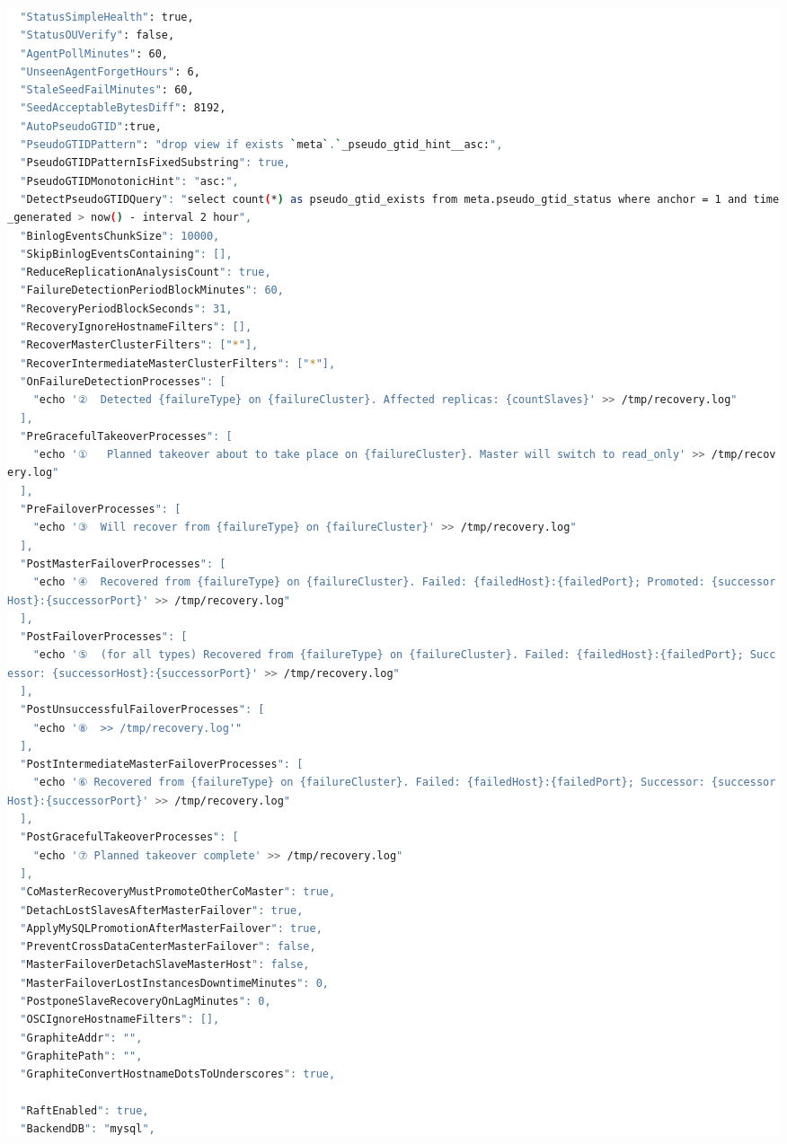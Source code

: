 ```bash
  "StatusSimpleHealth": true,
  "StatusOUVerify": false,
  "AgentPollMinutes": 60,
  "UnseenAgentForgetHours": 6,
  "StaleSeedFailMinutes": 60,
  "SeedAcceptableBytesDiff": 8192,
  "AutoPseudoGTID":true,
  "PseudoGTIDPattern": "drop view if exists `meta`.`_pseudo_gtid_hint__asc:",
  "PseudoGTIDPatternIsFixedSubstring": true,
  "PseudoGTIDMonotonicHint": "asc:",
  "DetectPseudoGTIDQuery": "select count(*) as pseudo_gtid_exists from meta.pseudo_gtid_status where anchor = 1 and time_generated > now() - interval 2 hour",
  "BinlogEventsChunkSize": 10000,
  "SkipBinlogEventsContaining": [],
  "ReduceReplicationAnalysisCount": true,
  "FailureDetectionPeriodBlockMinutes": 60,
  "RecoveryPeriodBlockSeconds": 31,
  "RecoveryIgnoreHostnameFilters": [],
  "RecoverMasterClusterFilters": ["*"],
  "RecoverIntermediateMasterClusterFilters": ["*"],
  "OnFailureDetectionProcesses": [
    "echo '②  Detected {failureType} on {failureCluster}. Affected replicas: {countSlaves}' >> /tmp/recovery.log"
  ],
  "PreGracefulTakeoverProcesses": [
    "echo '①   Planned takeover about to take place on {failureCluster}. Master will switch to read_only' >> /tmp/recovery.log"
  ],
  "PreFailoverProcesses": [
    "echo '③  Will recover from {failureType} on {failureCluster}' >> /tmp/recovery.log"
  ],
  "PostMasterFailoverProcesses": [
    "echo '④  Recovered from {failureType} on {failureCluster}. Failed: {failedHost}:{failedPort}; Promoted: {successorHost}:{successorPort}' >> /tmp/recovery.log"
  ],
  "PostFailoverProcesses": [
    "echo '⑤  (for all types) Recovered from {failureType} on {failureCluster}. Failed: {failedHost}:{failedPort}; Successor: {successorHost}:{successorPort}' >> /tmp/recovery.log"
  ],
  "PostUnsuccessfulFailoverProcesses": [
    "echo '⑧  >> /tmp/recovery.log'"
  ],
  "PostIntermediateMasterFailoverProcesses": [
    "echo '⑥ Recovered from {failureType} on {failureCluster}. Failed: {failedHost}:{failedPort}; Successor: {successorHost}:{successorPort}' >> /tmp/recovery.log"
  ],
  "PostGracefulTakeoverProcesses": [
    "echo '⑦ Planned takeover complete' >> /tmp/recovery.log"
  ],
  "CoMasterRecoveryMustPromoteOtherCoMaster": true,
  "DetachLostSlavesAfterMasterFailover": true,
  "ApplyMySQLPromotionAfterMasterFailover": true,
  "PreventCrossDataCenterMasterFailover": false,
  "MasterFailoverDetachSlaveMasterHost": false,
  "MasterFailoverLostInstancesDowntimeMinutes": 0,
  "PostponeSlaveRecoveryOnLagMinutes": 0,
  "OSCIgnoreHostnameFilters": [],
  "GraphiteAddr": "",
  "GraphitePath": "",
  "GraphiteConvertHostnameDotsToUnderscores": true,

  "RaftEnabled": true,
  "BackendDB": "mysql",
```